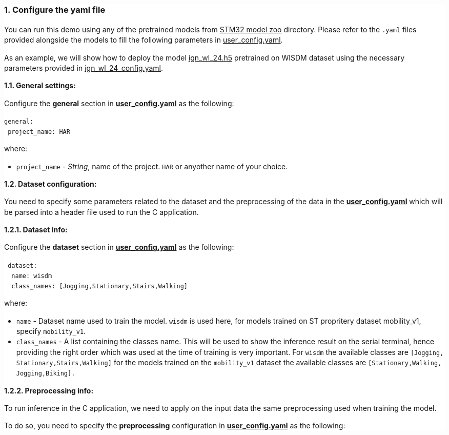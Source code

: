### **1. Configure the yaml file**

You can run this demo using any of the pretrained models from [STM32 model zoo](../../models/README.md) directory. Please refer to the `.yaml` files provided alongside the models to fill the following parameters in [user_config.yaml](user_config.yaml).

As an example, we will show how to deploy the model [ign_wl_24.h5](../../models/ign/ST_pretrainedmodel_public_dataset/WISDM/ign_wl_24/ign_wl_24.h5) pretrained on WISDM dataset using the necessary parameters provided in [ign_wl_24_config.yaml](../../models/ign/ST_pretrainedmodel_public_dataset/WISDM/ign_wl_24/ign_wl_24_config.yaml).

**1.1. General settings:**

Configure the **general** section in **[user_config.yaml](user_config.yaml)** as the following:


```python
general:
 project_name: HAR

```

where:

- `project_name` - *String*, name of the project. `HAR` or anyother name of your choice.

**1.2. Dataset configuration:**

You need to specify some parameters related to the dataset and the preprocessing of the data in the **[user_config.yaml](user_config.yaml)** which will be parsed into a header file used to run the C application.

**1.2.1. Dataset info:**

Configure the **dataset** section in **[user_config.yaml](user_config.yaml)** as the following:
```python
 dataset:
  name: wisdm
  class_names: [Jogging,Stationary,Stairs,Walking]
```

where:

- `name` - Dataset name used to train the model. `wisdm` is used here, for models trained on ST propritery dataset mobility_v1, specify `mobility_v1`.
- `class_names` - A list containing the classes name. This will be used to show the inference result on the serial terminal, hence providing the right order which was used at the time of training is very important. For `wisdm` the available classes are `[Jogging,Stationary,Stairs,Walking]` for the models trained on the `mobility_v1` dataset the available classes are `[Stationary,Walking,Jogging,Biking].`

**1.2.2. Preprocessing info:**

To run inference in the C application, we need to apply on the input data the same preprocessing used when training the model.

To do so, you need to specify the **preprocessing** configuration in **[user_config.yaml](user_config.yaml)** as the following:
